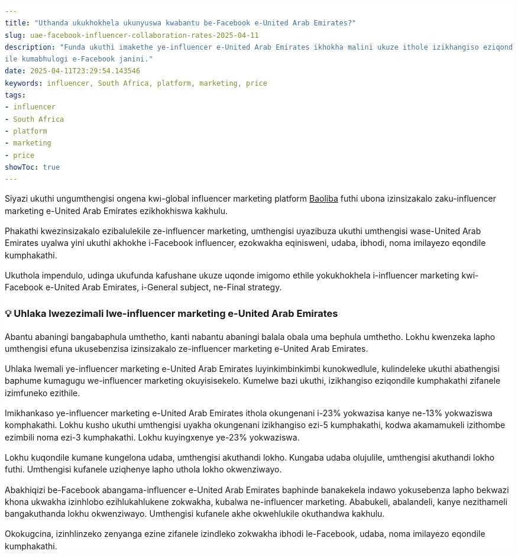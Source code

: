 ```yaml
---
title: "Uthanda ukukhokhela ukunyuswa kwabantu be-Facebook e-United Arab Emirates?"
slug: uae-facebook-influencer-collaboration-rates-2025-04-11
description: "Funda ukuthi imakethe ye-influencer e-United Arab Emirates ikhokha malini ukuze ithole izikhangiso eziqondile kumabhulogi e-Facebook janini."
date: 2025-04-11T23:29:54.143546
keywords: influencer, South Africa, platform, marketing, price
tags:
- influencer
- South Africa
- platform
- marketing
- price
showToc: true
---
```


Siyazi ukuthi ungumthengisi ongena kwi-global influencer marketing platform [Baoliba](https://baoliba.com) futhi ubona izinsizakalo zaku-influencer marketing e-United Arab Emirates ezikhokhiswa kakhulu. 

Phakathi kwezinsizakalo ezibalulekile ze-influencer marketing, umthengisi uyazibuza ukuthi umthengisi wase-United Arab Emirates uyalwa yini ukuthi akhokhe i-Facebook influencer, ezokwakha eqinisweni, udaba, ibhodi, noma imilayezo eqondile kumphakathi. 

Ukuthola impendulo, udinga ukufunda kafushane ukuze uqonde imigomo ethile yokukhokhela i-influencer marketing kwi-Facebook e-United Arab Emirates, i-General subject, ne-Final strategy.


### 💡 Uhlaka lwezezimali lwe-influencer marketing e-United Arab Emirates

Abantu abaningi bangabaphula umthetho, kanti nabantu abaningi balala obala uma bephula umthetho. Lokhu kwenzeka lapho umthengisi efuna ukusebenzisa izinsizakalo ze-influencer marketing e-United Arab Emirates.

Uhlaka lwemali ye-influencer marketing e-United Arab Emirates luyinkimbinkimbi kunokwedlule, kulindeleke ukuthi abathengisi baphume kumagugu we-influencer marketing okuyisisekelo. Kumelwe bazi ukuthi, izikhangiso eziqondile kumphakathi zifanele izimfuneko ezithile.

Imikhankaso ye-influencer marketing e-United Arab Emirates ithola okungenani i-23% yokwazisa kanye ne-13% yokwaziswa komphakathi. Lokhu kusho ukuthi umthengisi uyakha okungenani izikhangiso ezi-5 kumphakathi, kodwa akamamukeli izithombe ezimbili noma ezi-3 kumphakathi. Lokhu kuyingxenye ye-23% yokwaziswa.

Lokhu kuqondile kumane kungelona udaba, umthengisi akuthandi lokho. Kungaba udaba olujulile, umthengisi akuthandi lokho futhi. Umthengisi kufanele uziqhenye lapho uthola lokho okwenziwayo.

Abakhiqizi be-Facebook abangama-influencer e-United Arab Emirates baphinde banakekela indawo yokusebenza lapho bekwazi khona ukwakha izinhlobo ezihlukahlukene zokwakha, kubalwa ne-influencer marketing. Ababukeli, abalandeli, kanye nezithameli bangakuthanda lokhu okwenziwayo. Umthengisi kufanele akhe okwehlukile okuthandwa kakhulu.

Okokugcina, izinhlinzeko zenyanga ezine zifanele izindleko zokwakha ibhodi le-Facebook, udaba, noma imilayezo eqondile kumphakathi. 
